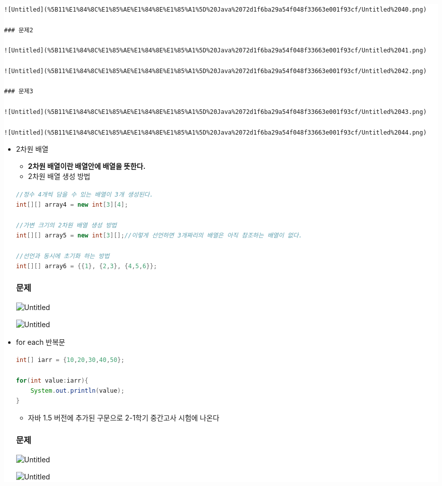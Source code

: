     ![Untitled](%5B11%E1%84%8C%E1%85%AE%E1%84%8E%E1%85%A1%5D%20Java%2072d1f6ba29a54f048f33663e001f93cf/Untitled%2040.png)
    
    ### 문제2
    
    ![Untitled](%5B11%E1%84%8C%E1%85%AE%E1%84%8E%E1%85%A1%5D%20Java%2072d1f6ba29a54f048f33663e001f93cf/Untitled%2041.png)
    
    ![Untitled](%5B11%E1%84%8C%E1%85%AE%E1%84%8E%E1%85%A1%5D%20Java%2072d1f6ba29a54f048f33663e001f93cf/Untitled%2042.png)
    
    ### 문제3
    
    ![Untitled](%5B11%E1%84%8C%E1%85%AE%E1%84%8E%E1%85%A1%5D%20Java%2072d1f6ba29a54f048f33663e001f93cf/Untitled%2043.png)
    
    ![Untitled](%5B11%E1%84%8C%E1%85%AE%E1%84%8E%E1%85%A1%5D%20Java%2072d1f6ba29a54f048f33663e001f93cf/Untitled%2044.png)
    
- 2차원 배열
    - **2차원 배열이란 배열안에 배열을 뜻한다.**
    - 2차원 배열 생성 방법
    
    ```java
    //정수 4개씩 담을 수 있는 배열이 3개 생성된다.
    int[][] array4 = new int[3][4];
    
    //가변 크기의 2차원 배열 생성 방법
    int[][] array5 = new int[3][];//이렇게 선언하면 3개짜리의 배열은 아직 참조하는 배열이 없다.
    
    //선언과 동시에 초기화 하는 방법
    int[][] array6 = {{1}, {2,3}, {4,5,6}};
    ```
    
    ### 문제
    
    ![Untitled](%5B11%E1%84%8C%E1%85%AE%E1%84%8E%E1%85%A1%5D%20Java%2072d1f6ba29a54f048f33663e001f93cf/Untitled%2045.png)
    
    ![Untitled](%5B11%E1%84%8C%E1%85%AE%E1%84%8E%E1%85%A1%5D%20Java%2072d1f6ba29a54f048f33663e001f93cf/Untitled%2046.png)
    
- for each 반복문
    
    ```java
    int[] iarr = {10,20,30,40,50};
    
    for(int value:iarr){
        System.out.println(value);
    }
    ```
    
    - 자바 1.5 버전에 추가된 구문으로 2-1학기 중간고사 시험에 나온다
    
    ### 문제
    
    ![Untitled](%5B11%E1%84%8C%E1%85%AE%E1%84%8E%E1%85%A1%5D%20Java%2072d1f6ba29a54f048f33663e001f93cf/Untitled%2047.png)
    
    ![Untitled](%5B11%E1%84%8C%E1%85%AE%E1%84%8E%E1%85%A1%5D%20Java%2072d1f6ba29a54f048f33663e001f93cf/Untitled%2048.png)
    